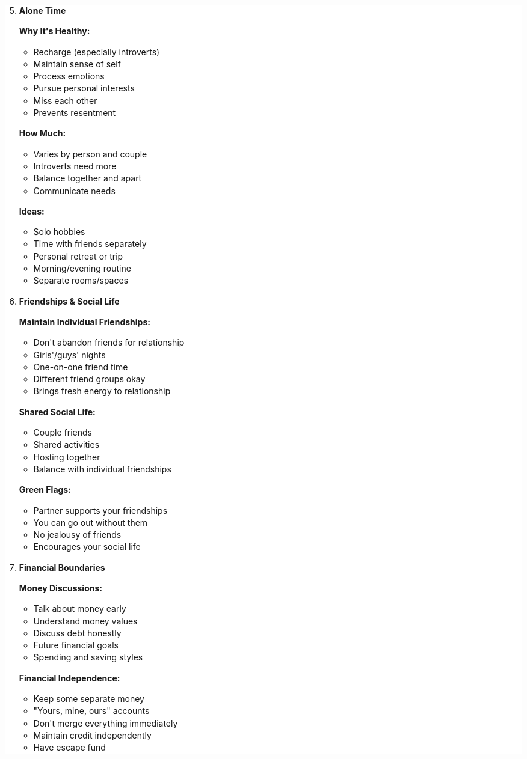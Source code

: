 5. **Alone Time**

   **Why It's Healthy:**
   - Recharge (especially introverts)
   - Maintain sense of self
   - Process emotions
   - Pursue personal interests
   - Miss each other
   - Prevents resentment

   **How Much:**
   - Varies by person and couple
   - Introverts need more
   - Balance together and apart
   - Communicate needs

   **Ideas:**
   - Solo hobbies
   - Time with friends separately
   - Personal retreat or trip
   - Morning/evening routine
   - Separate rooms/spaces

6. **Friendships & Social Life**

   **Maintain Individual Friendships:**
   - Don't abandon friends for relationship
   - Girls'/guys' nights
   - One-on-one friend time
   - Different friend groups okay
   - Brings fresh energy to relationship

   **Shared Social Life:**
   - Couple friends
   - Shared activities
   - Hosting together
   - Balance with individual friendships

   **Green Flags:**
   - Partner supports your friendships
   - You can go out without them
   - No jealousy of friends
   - Encourages your social life

7. **Financial Boundaries**

   **Money Discussions:**
   - Talk about money early
   - Understand money values
   - Discuss debt honestly
   - Future financial goals
   - Spending and saving styles

   **Financial Independence:**
   - Keep some separate money
   - "Yours, mine, ours" accounts
   - Don't merge everything immediately
   - Maintain credit independently
   - Have escape fund
